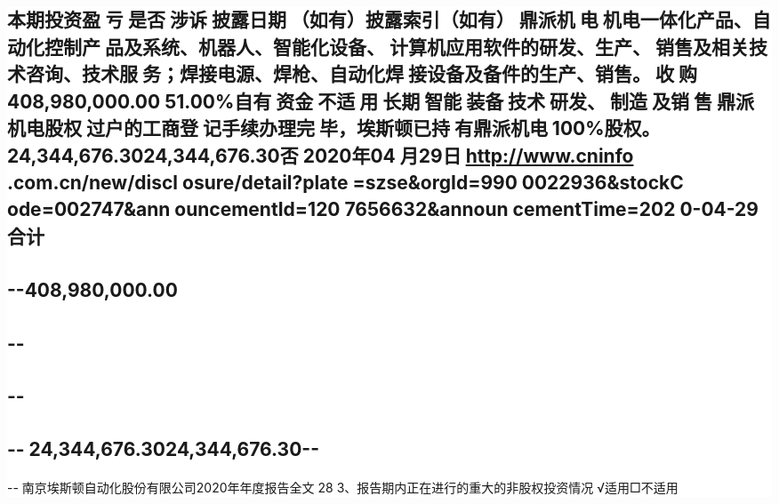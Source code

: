 本期投资盈
亏
是否
涉诉
披露日期
（如有）披露索引（如有）
鼎派机
电
机电一体化产品、自动化控制产
品及系统、机器人、智能化设备、
计算机应用软件的研发、生产、
销售及相关技术咨询、技术服
务；焊接电源、焊枪、自动化焊
接设备及备件的生产、销售。
收
购
408,980,000.00
51.00%自有
资金
不适
用
长期
智能
装备
技术
研发、
制造
及销
售
鼎派机电股权
过户的工商登
记手续办理完
毕，埃斯顿已持
有鼎派机电
100%股权。
24,344,676.3024,344,676.30否
2020年04
月29日
http://www.cninfo
.com.cn/new/discl
osure/detail?plate
=szse&orgId=990
0022936&stockC
ode=002747&ann
ouncementId=120
7656632&announ
cementTime=202
0-04-29
合计
--
--408,980,000.00
--
--
--
--
--
--
24,344,676.3024,344,676.30--
--
--
南京埃斯顿自动化股份有限公司2020年年度报告全文
28
3、报告期内正在进行的重大的非股权投资情况
√适用□不适用